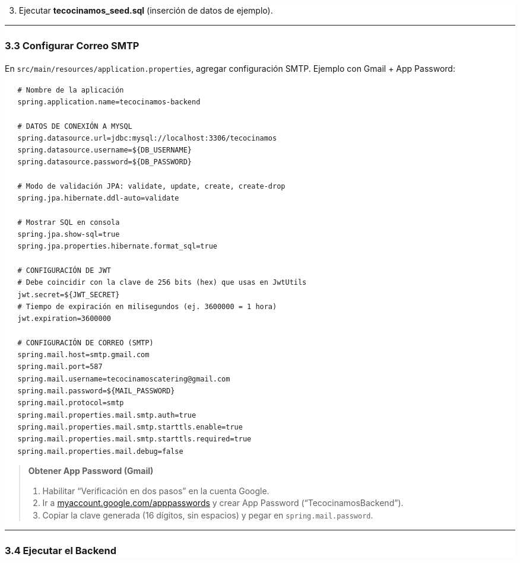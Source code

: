3. Ejecutar **tecocinamos_seed.sql** (inserción de datos de ejemplo).

---

### 3.3 Configurar Correo SMTP

En `src/main/resources/application.properties`, agregar configuración SMTP. Ejemplo con Gmail + App Password:

```properties
   # Nombre de la aplicación
   spring.application.name=tecocinamos-backend

   # DATOS DE CONEXIÓN A MYSQL
   spring.datasource.url=jdbc:mysql://localhost:3306/tecocinamos
   spring.datasource.username=${DB_USERNAME}
   spring.datasource.password=${DB_PASSWORD}

   # Modo de validación JPA: validate, update, create, create-drop
   spring.jpa.hibernate.ddl-auto=validate

   # Mostrar SQL en consola
   spring.jpa.show-sql=true
   spring.jpa.properties.hibernate.format_sql=true

   # CONFIGURACIÓN DE JWT
   # Debe coincidir con la clave de 256 bits (hex) que usas en JwtUtils
   jwt.secret=${JWT_SECRET}
   # Tiempo de expiración en milisegundos (ej. 3600000 = 1 hora)
   jwt.expiration=3600000

   # CONFIGURACIÓN DE CORREO (SMTP)
   spring.mail.host=smtp.gmail.com
   spring.mail.port=587
   spring.mail.username=tecocinamoscatering@gmail.com
   spring.mail.password=${MAIL_PASSWORD}
   spring.mail.protocol=smtp
   spring.mail.properties.mail.smtp.auth=true
   spring.mail.properties.mail.smtp.starttls.enable=true
   spring.mail.properties.mail.smtp.starttls.required=true
   spring.mail.properties.mail.debug=false
```

> **Obtener App Password (Gmail)**
>
> 1. Habilitar “Verificación en dos pasos” en la cuenta Google.
> 2. Ir a [myaccount.google.com/apppasswords](https://myaccount.google.com/apppasswords) y crear App Password (“TecocinamosBackend”).
> 3. Copiar la clave generada (16 dígitos, sin espacios) y pegar en `spring.mail.password`.

---

### 3.4 Ejecutar el Backend
